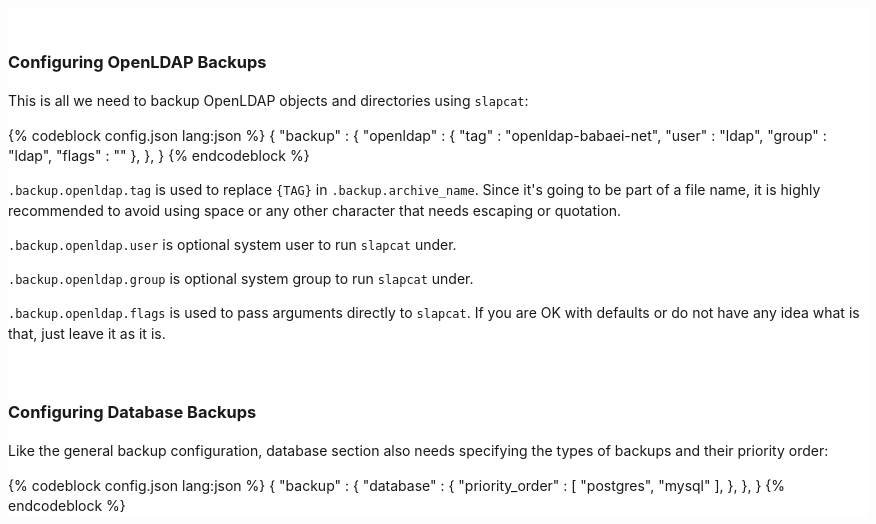 
<br />
<a name="ConfigOpenLdapBackups"></a>

### Configuring OpenLDAP Backups ###

This is all we need to backup OpenLDAP objects and directories using <code>slapcat</code>:

{% codeblock config.json lang:json %}
{
    "backup" :
    {
        "openldap" :
        {
            "tag"   :  "openldap-babaei-net",
            "user"  :  "ldap",
            "group" :  "ldap",
            "flags" :  ""
        },
    },
}
{% endcodeblock %}

<code>.backup.openldap.tag</code> is used to replace <code>{TAG}</code> in <code>.backup.archive_name</code>. Since it's going to be part of a file name, it is highly recommended to avoid using space or any other character that needs escaping or quotation.

<code>.backup.openldap.user</code> is optional system user to run <code>slapcat</code> under.

<code>.backup.openldap.group</code> is optional system group to run <code>slapcat</code> under.

<code>.backup.openldap.flags</code> is used to pass arguments directly to <code>slapcat</code>. If you are OK with defaults or do not have any idea what is that, just leave it as it is.


<br />
<a name="ConfigDatabaseBackups"></a>

### Configuring Database Backups ###

Like the general backup configuration, database section also needs specifying the types of backups and their priority order:

{% codeblock config.json lang:json %}
{
    "backup" :
    {
        "database" :
        {
            "priority_order" :
            [
                "postgres",
                "mysql"
            ],
        },
    },
}
{% endcodeblock %}
